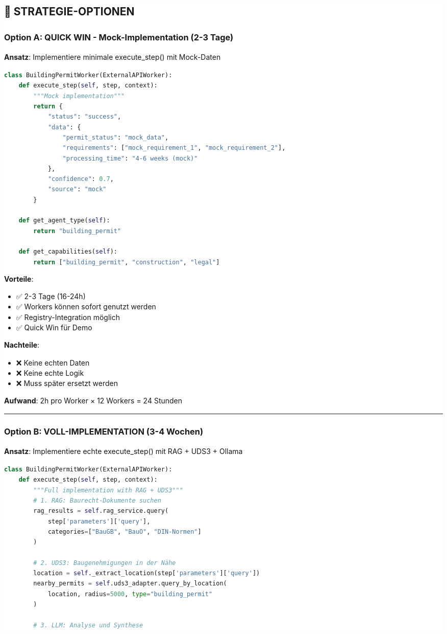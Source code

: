 
## 🎯 STRATEGIE-OPTIONEN

### **Option A: QUICK WIN - Mock-Implementation** (2-3 Tage)

**Ansatz**: Implementiere minimale execute_step() mit Mock-Daten

```python
class BuildingPermitWorker(ExternalAPIWorker):
    def execute_step(self, step, context):
        """Mock implementation"""
        return {
            "status": "success",
            "data": {
                "permit_status": "mock_data",
                "requirements": ["mock_requirement_1", "mock_requirement_2"],
                "processing_time": "4-6 weeks (mock)"
            },
            "confidence": 0.7,
            "source": "mock"
        }
    
    def get_agent_type(self):
        return "building_permit"
    
    def get_capabilities(self):
        return ["building_permit", "construction", "legal"]
```

**Vorteile**:
- ✅ 2-3 Tage (16-24h)
- ✅ Workers können sofort genutzt werden
- ✅ Registry-Integration möglich
- ✅ Quick Win für Demo

**Nachteile**:
- ❌ Keine echten Daten
- ❌ Keine echte Logik
- ❌ Muss später ersetzt werden

**Aufwand**: 2h pro Worker × 12 Workers = 24 Stunden

---

### **Option B: VOLL-IMPLEMENTATION** (3-4 Wochen)

**Ansatz**: Implementiere echte execute_step() mit RAG + UDS3 + Ollama

```python
class BuildingPermitWorker(ExternalAPIWorker):
    def execute_step(self, step, context):
        """Full implementation with RAG + UDS3"""
        # 1. RAG: Baurecht-Dokumente suchen
        rag_results = self.rag_service.query(
            step['parameters']['query'],
            categories=["BauGB", "BauO", "DIN-Normen"]
        )
        
        # 2. UDS3: Baugenehmigungen in der Nähe
        location = self._extract_location(step['parameters']['query'])
        nearby_permits = self.uds3_adapter.query_by_location(
            location, radius=5000, type="building_permit"
        )
        
        # 3. LLM: Analyse und Synthese
```